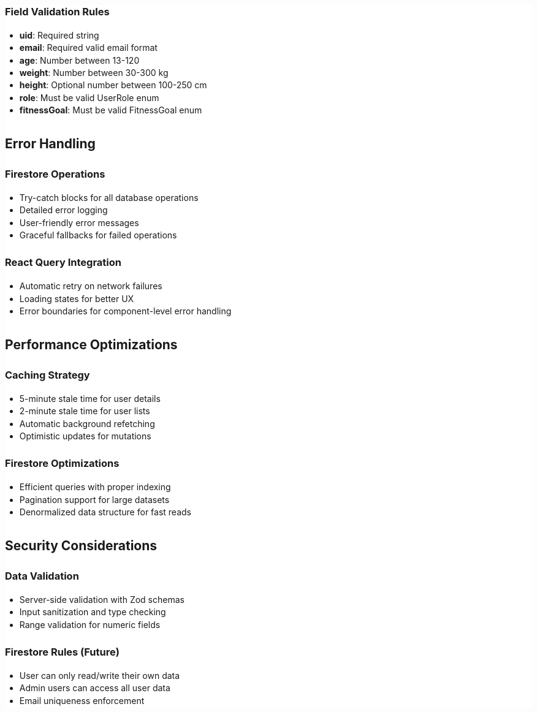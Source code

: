 ### Field Validation Rules
- **uid**: Required string
- **email**: Required valid email format
- **age**: Number between 13-120
- **weight**: Number between 30-300 kg
- **height**: Optional number between 100-250 cm
- **role**: Must be valid UserRole enum
- **fitnessGoal**: Must be valid FitnessGoal enum

## Error Handling

### Firestore Operations
- Try-catch blocks for all database operations
- Detailed error logging
- User-friendly error messages
- Graceful fallbacks for failed operations

### React Query Integration
- Automatic retry on network failures
- Loading states for better UX
- Error boundaries for component-level error handling

## Performance Optimizations

### Caching Strategy
- 5-minute stale time for user details
- 2-minute stale time for user lists
- Automatic background refetching
- Optimistic updates for mutations

### Firestore Optimizations
- Efficient queries with proper indexing
- Pagination support for large datasets
- Denormalized data structure for fast reads

## Security Considerations

### Data Validation
- Server-side validation with Zod schemas
- Input sanitization and type checking
- Range validation for numeric fields

### Firestore Rules (Future)
- User can only read/write their own data
- Admin users can access all user data
- Email uniqueness enforcement
